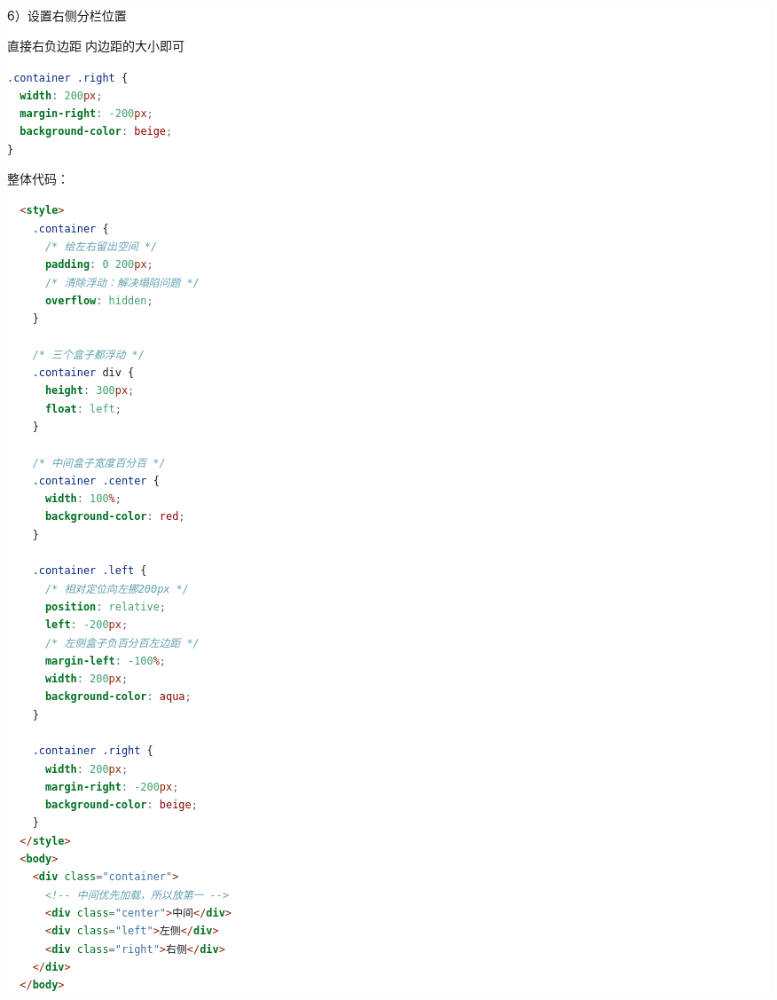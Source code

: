 6）设置右侧分栏位置

直接右负边距 内边距的大小即可

```css
.container .right {
  width: 200px;
  margin-right: -200px;
  background-color: beige;
}
```

整体代码：

```html
  <style>
    .container {
      /* 给左右留出空间 */
      padding: 0 200px;
      /* 清除浮动：解决塌陷问题 */
      overflow: hidden;
    }

    /* 三个盒子都浮动 */
    .container div {
      height: 300px;
      float: left;
    }

    /* 中间盒子宽度百分百 */
    .container .center {
      width: 100%;
      background-color: red;
    }

    .container .left {
      /* 相对定位向左挪200px */
      position: relative;
      left: -200px;
      /* 左侧盒子负百分百左边距 */
      margin-left: -100%;
      width: 200px;
      background-color: aqua;
    }

    .container .right {
      width: 200px;
      margin-right: -200px;
      background-color: beige;
    }
  </style>
  <body>
    <div class="container">
      <!-- 中间优先加载，所以放第一 -->
      <div class="center">中间</div>
      <div class="left">左侧</div>
      <div class="right">右侧</div>
    </div>
  </body>
```
